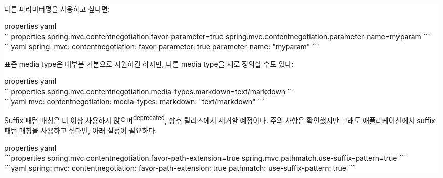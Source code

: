 다른 파라미터명을 사용하고 싶다면:

<div class="switch-language-wrapper properties yaml">
<span class="switch-language properties">properties</span>
<span class="switch-language yaml">yaml</span>
</div>
<div class="language-only-for-properties properties yaml"></div>
```properties
spring.mvc.contentnegotiation.favor-parameter=true
spring.mvc.contentnegotiation.parameter-name=myparam
```
<div class="language-only-for-yaml properties yaml"></div>
```yaml
spring:
  mvc:
    contentnegotiation:
      favor-parameter: true
      parameter-name: "myparam"
```

표준 media type은 대부분 기본으로 지원하긴 하지만, 다른 media type을 새로 정의할 수도 있다:

<div class="switch-language-wrapper properties yaml">
<span class="switch-language properties">properties</span>
<span class="switch-language yaml">yaml</span>
</div>
<div class="language-only-for-properties properties yaml"></div>
```properties
spring.mvc.contentnegotiation.media-types.markdown=text/markdown
```
<div class="language-only-for-yaml properties yaml"></div>
```yaml
  mvc:
    contentnegotiation:
      media-types:
        markdown: "text/markdown"
```

Suffix 패턴 매칭은 더 이상 사용하지 않으며<sup>deprecated</sup>, 향후 릴리즈에서 제거할 예정이다. 주의 사항은 확인했지만 그래도 애플리케이션에서 suffix 패턴 매칭을 사용하고 싶다면, 아래 설정이 필요하다:

<div class="switch-language-wrapper properties yaml">
<span class="switch-language properties">properties</span>
<span class="switch-language yaml">yaml</span>
</div>
<div class="language-only-for-properties properties yaml"></div>
```properties
spring.mvc.contentnegotiation.favor-path-extension=true
spring.mvc.pathmatch.use-suffix-pattern=true
```
<div class="language-only-for-yaml properties yaml"></div>
```yaml
spring:
  mvc:
    contentnegotiation:
      favor-path-extension: true
    pathmatch:
      use-suffix-pattern: true
```
